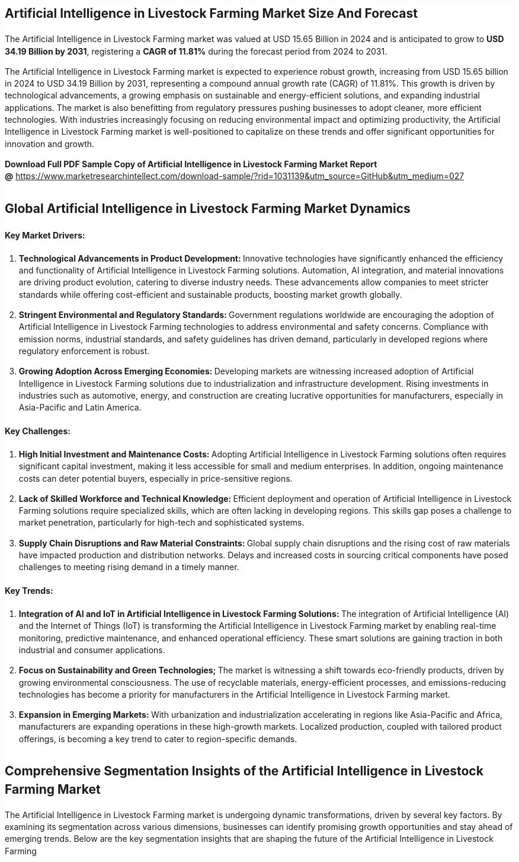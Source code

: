 <h2>Artificial Intelligence in Livestock Farming Market Size And Forecast</h2><p>The Artificial Intelligence in Livestock Farming market was valued at USD 15.65 Billion in 2024 and is anticipated to grow to <strong>USD 34.19 Billion by 2031</strong>, registering a <strong>CAGR of 11.81%</strong> during the forecast period from 2024 to 2031.</p><p>The Artificial Intelligence in Livestock Farming market is expected to experience robust growth, increasing from USD 15.65 billion in 2024 to USD 34.19 Billion by 2031, representing a compound annual growth rate (CAGR) of 11.81%. This growth is driven by technological advancements, a growing emphasis on sustainable and energy-efficient solutions, and expanding industrial applications. The market is also benefitting from regulatory pressures pushing businesses to adopt cleaner, more efficient technologies. With industries increasingly focusing on reducing environmental impact and optimizing productivity, the Artificial Intelligence in Livestock Farming market is well-positioned to capitalize on these trends and offer significant opportunities for innovation and growth.</p><p><strong>Download Full PDF Sample Copy of Artificial Intelligence in Livestock Farming Market Report @</strong>&nbsp;<a href="https://www.marketresearchintellect.com/download-sample/?rid=1031139&amp;utm_source=GitHub&amp;utm_medium=027">https://www.marketresearchintellect.com/download-sample/?rid=1031139&amp;utm_source=GitHub&amp;utm_medium=027</a></p><h2>Global Artificial Intelligence in Livestock Farming Market Dynamics</h2><h4><strong>Key Market Drivers:</strong></h4><ol><li><p><strong>Technological Advancements in Product Development:&nbsp;</strong>Innovative technologies have significantly enhanced the efficiency and functionality of Artificial Intelligence in Livestock Farming solutions. Automation, AI integration, and material innovations are driving product evolution, catering to diverse industry needs. These advancements allow companies to meet stricter standards while offering cost-efficient and sustainable products, boosting market growth globally.</p></li><li><p><strong>Stringent Environmental and Regulatory Standards:&nbsp;</strong>Government regulations worldwide are encouraging the adoption of Artificial Intelligence in Livestock Farming technologies to address environmental and safety concerns. Compliance with emission norms, industrial standards, and safety guidelines has driven demand, particularly in developed regions where regulatory enforcement is robust.</p></li><li><p><strong>Growing Adoption Across Emerging Economies:&nbsp;</strong>Developing markets are witnessing increased adoption of Artificial Intelligence in Livestock Farming solutions due to industrialization and infrastructure development. Rising investments in industries such as automotive, energy, and construction are creating lucrative opportunities for manufacturers, especially in Asia-Pacific and Latin America.</p></li></ol><h4><strong>Key Challenges:</strong></h4><ol><li><p><strong>High Initial Investment and Maintenance Costs:&nbsp;</strong>Adopting Artificial Intelligence in Livestock Farming solutions often requires significant capital investment, making it less accessible for small and medium enterprises. In addition, ongoing maintenance costs can deter potential buyers, especially in price-sensitive regions.</p></li><li><p><strong>Lack of Skilled Workforce and Technical Knowledge:&nbsp;</strong>Efficient deployment and operation of Artificial Intelligence in Livestock Farming solutions require specialized skills, which are often lacking in developing regions. This skills gap poses a challenge to market penetration, particularly for high-tech and sophisticated systems.</p></li><li><p><strong>Supply Chain Disruptions and Raw Material Constraints:&nbsp;</strong>Global supply chain disruptions and the rising cost of raw materials have impacted production and distribution networks. Delays and increased costs in sourcing critical components have posed challenges to meeting rising demand in a timely manner.</p></li></ol><h4><strong>Key Trends:</strong></h4><ol><li><p><strong>Integration of AI and IoT in Artificial Intelligence in Livestock Farming Solutions:&nbsp;</strong>The integration of Artificial Intelligence (AI) and the Internet of Things (IoT) is transforming the Artificial Intelligence in Livestock Farming market by enabling real-time monitoring, predictive maintenance, and enhanced operational efficiency. These smart solutions are gaining traction in both industrial and consumer applications.</p></li><li><p><strong>Focus on Sustainability and Green Technologies;&nbsp;</strong>The market is witnessing a shift towards eco-friendly products, driven by growing environmental consciousness. The use of recyclable materials, energy-efficient processes, and emissions-reducing technologies has become a priority for manufacturers in the Artificial Intelligence in Livestock Farming market.</p></li><li><p><strong>Expansion in Emerging Markets:&nbsp;</strong>With urbanization and industrialization accelerating in regions like Asia-Pacific and Africa, manufacturers are expanding operations in these high-growth markets. Localized production, coupled with tailored product offerings, is becoming a key trend to cater to region-specific demands.</p></li></ol><div class="article-main__content" data-test-id="publishing-text-block"><h2>Comprehensive Segmentation Insights of the Artificial Intelligence in Livestock Farming Market</h2><p>The Artificial Intelligence in Livestock Farming market is undergoing dynamic transformations, driven by several key factors. By examining its segmentation across various dimensions, businesses can identify promising growth opportunities and stay ahead of emerging trends. Below are the key segmentation insights that are shaping the future of the Artificial Intelligence in Livestock Farming